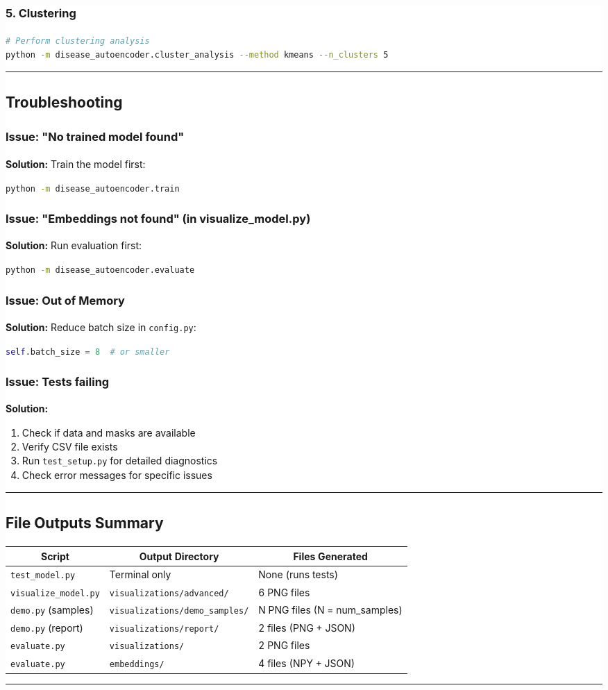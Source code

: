 ### 5. Clustering

```bash
# Perform clustering analysis
python -m disease_autoencoder.cluster_analysis --method kmeans --n_clusters 5
```

---

## Troubleshooting

### Issue: "No trained model found"

**Solution:** Train the model first:
```bash
python -m disease_autoencoder.train
```

### Issue: "Embeddings not found" (in visualize_model.py)

**Solution:** Run evaluation first:
```bash
python -m disease_autoencoder.evaluate
```

### Issue: Out of Memory

**Solution:** Reduce batch size in `config.py`:
```python
self.batch_size = 8  # or smaller
```

### Issue: Tests failing

**Solution:**
1. Check if data and masks are available
2. Verify CSV file exists
3. Run `test_setup.py` for detailed diagnostics
4. Check error messages for specific issues

---

## File Outputs Summary

| Script | Output Directory | Files Generated |
|--------|------------------|-----------------|
| `test_model.py` | Terminal only | None (runs tests) |
| `visualize_model.py` | `visualizations/advanced/` | 6 PNG files |
| `demo.py` (samples) | `visualizations/demo_samples/` | N PNG files (N = num_samples) |
| `demo.py` (report) | `visualizations/report/` | 2 files (PNG + JSON) |
| `evaluate.py` | `visualizations/` | 2 PNG files |
| `evaluate.py` | `embeddings/` | 4 files (NPY + JSON) |

---